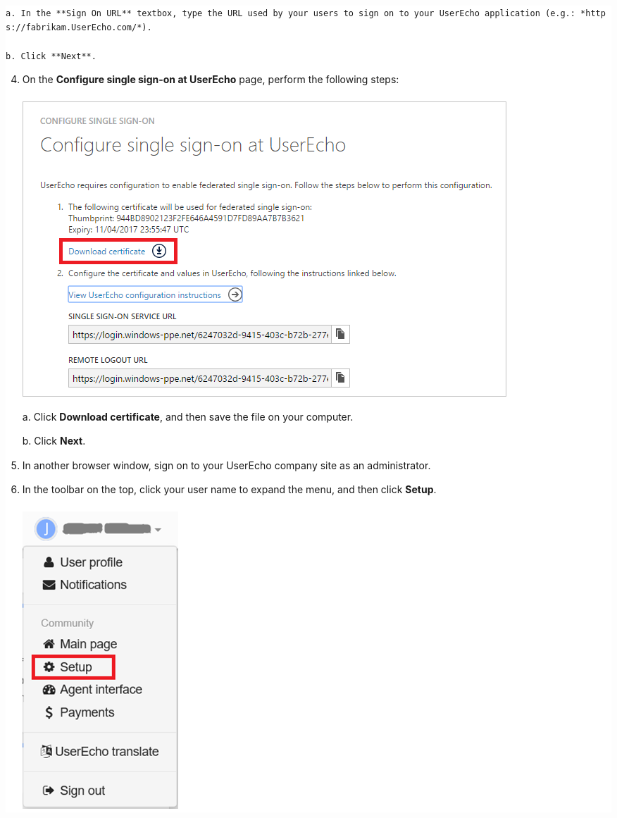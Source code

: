     a. In the **Sign On URL** textbox, type the URL used by your users to sign on to your UserEcho application (e.g.: *https://fabrikam.UserEcho.com/*).

    b. Click **Next**.
 
 
4. On the **Configure single sign-on at UserEcho** page, perform the following steps:
<br><br>![Configure Single Sign-On](./media/active-directory-saas-userecho-tutorial/tutorial_userecho_05.png) <br>

    a. Click **Download certificate**, and then save the file on your computer.

    b. Click **Next**.


1. In another browser window, sign on to your UserEcho company site as an administrator.

1. In the toolbar on the top, click your user name to expand the menu, and then click **Setup**.
<br><br>![Configure Single Sign-On](./media/active-directory-saas-userecho-tutorial/tutorial_userecho_06.png) <br>
